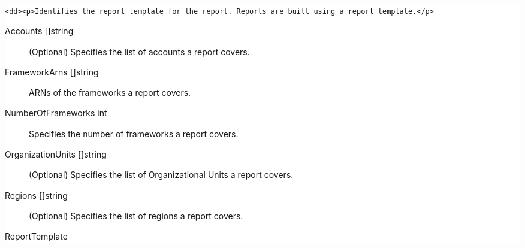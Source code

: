    <dd><p>Identifies the report template for the report. Reports are built using a report template.</p>
</dd></dl>
</pulumi-choosable>
</div>

<div>
<pulumi-choosable type="language" values="go">
<dl class="resources-properties"><dt class="property-required"
            title="Required">
        <span id="accounts_go">
<a data-swiftype-name="resource-property" data-swiftype-type="text" href="#accounts_go" style="color: inherit; text-decoration: inherit;">Accounts</a>
</span>
        <span class="property-indicator"></span>
        <span class="property-type">[]string</span>
    </dt>
    <dd><p>(Optional) Specifies the list of accounts a report covers.</p>
</dd><dt class="property-required"
            title="Required">
        <span id="frameworkarns_go">
<a data-swiftype-name="resource-property" data-swiftype-type="text" href="#frameworkarns_go" style="color: inherit; text-decoration: inherit;">Framework<wbr>Arns</a>
</span>
        <span class="property-indicator"></span>
        <span class="property-type">[]string</span>
    </dt>
    <dd><p>ARNs of the frameworks a report covers.</p>
</dd><dt class="property-required"
            title="Required">
        <span id="numberofframeworks_go">
<a data-swiftype-name="resource-property" data-swiftype-type="text" href="#numberofframeworks_go" style="color: inherit; text-decoration: inherit;">Number<wbr>Of<wbr>Frameworks</a>
</span>
        <span class="property-indicator"></span>
        <span class="property-type">int</span>
    </dt>
    <dd><p>Specifies the number of frameworks a report covers.</p>
</dd><dt class="property-required"
            title="Required">
        <span id="organizationunits_go">
<a data-swiftype-name="resource-property" data-swiftype-type="text" href="#organizationunits_go" style="color: inherit; text-decoration: inherit;">Organization<wbr>Units</a>
</span>
        <span class="property-indicator"></span>
        <span class="property-type">[]string</span>
    </dt>
    <dd><p>(Optional) Specifies the list of Organizational Units a report covers.</p>
</dd><dt class="property-required"
            title="Required">
        <span id="regions_go">
<a data-swiftype-name="resource-property" data-swiftype-type="text" href="#regions_go" style="color: inherit; text-decoration: inherit;">Regions</a>
</span>
        <span class="property-indicator"></span>
        <span class="property-type">[]string</span>
    </dt>
    <dd><p>(Optional) Specifies the list of regions a report covers.</p>
</dd><dt class="property-required"
            title="Required">
        <span id="reporttemplate_go">
<a data-swiftype-name="resource-property" data-swiftype-type="text" href="#reporttemplate_go" style="color: inherit; text-decoration: inherit;">Report<wbr>Template</a>
</span>
